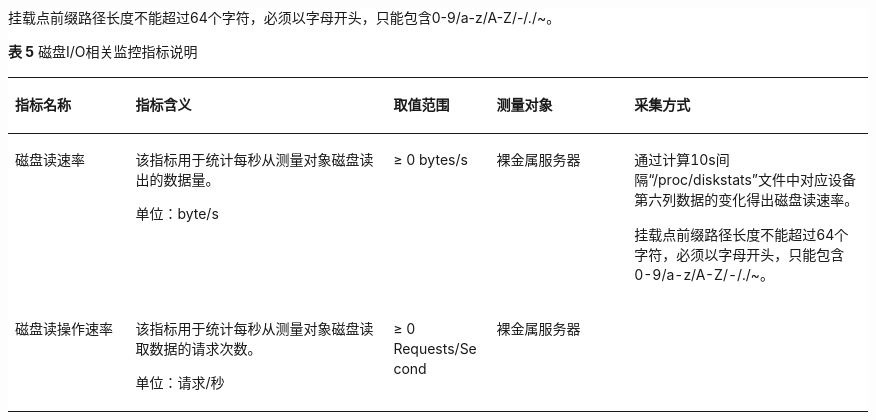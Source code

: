<p id="p154435714213"><a name="p154435714213"></a><a name="p154435714213"></a>挂载点前缀路径长度不能超过64个字符，必须以字母开头，只能包含0-9/a-z/A-Z/-/./~。</p>
</td>
</tr>
</tbody>
</table>

**表 5**  磁盘I/O相关监控指标说明

<a name="table1559955415558"></a>
<table><thead align="left"><tr id="row20615854145518"><th class="cellrowborder" valign="top" width="14.000000000000002%" id="mcps1.2.6.1.1"><p id="p1462035465515"><a name="p1462035465515"></a><a name="p1462035465515"></a>指标名称</p>
</th>
<th class="cellrowborder" valign="top" width="30%" id="mcps1.2.6.1.2"><p id="p1962255445518"><a name="p1962255445518"></a><a name="p1962255445518"></a>指标含义</p>
</th>
<th class="cellrowborder" valign="top" width="12%" id="mcps1.2.6.1.3"><p id="p862618540554"><a name="p862618540554"></a><a name="p862618540554"></a>取值范围</p>
</th>
<th class="cellrowborder" valign="top" width="16%" id="mcps1.2.6.1.4"><p id="p106288542554"><a name="p106288542554"></a><a name="p106288542554"></a>测量对象</p>
</th>
<th class="cellrowborder" valign="top" width="28.000000000000004%" id="mcps1.2.6.1.5"><p id="p063125413551"><a name="p063125413551"></a><a name="p063125413551"></a>采集方式</p>
</th>
</tr>
</thead>
<tbody><tr id="row187021054125517"><td class="cellrowborder" valign="top" width="14.000000000000002%" headers="mcps1.2.6.1.1 "><p id="p18704954115515"><a name="p18704954115515"></a><a name="p18704954115515"></a>磁盘读速率</p>
</td>
<td class="cellrowborder" valign="top" width="30%" headers="mcps1.2.6.1.2 "><p id="p47061754115520"><a name="p47061754115520"></a><a name="p47061754115520"></a>该指标用于统计每秒从测量对象磁盘读出的数据量。</p>
<p id="p148356163915"><a name="p148356163915"></a><a name="p148356163915"></a>单位：byte/s</p>
</td>
<td class="cellrowborder" valign="top" width="12%" headers="mcps1.2.6.1.3 "><p id="p17081454175517"><a name="p17081454175517"></a><a name="p17081454175517"></a>≥ 0 bytes/s</p>
</td>
<td class="cellrowborder" valign="top" width="16%" headers="mcps1.2.6.1.4 "><p id="p8712754155516"><a name="p8712754155516"></a><a name="p8712754155516"></a>裸金属服务器</p>
</td>
<td class="cellrowborder" valign="top" width="28.000000000000004%" headers="mcps1.2.6.1.5 "><p id="p107156545559"><a name="p107156545559"></a><a name="p107156545559"></a>通过计算10s间隔“/proc/diskstats”文件中对应设备第六列数据的变化得出磁盘读速率。</p>
<p id="p1940351414211"><a name="p1940351414211"></a><a name="p1940351414211"></a>挂载点前缀路径长度不能超过64个字符，必须以字母开头，只能包含0-9/a-z/A-Z/-/./~。</p>
</td>
</tr>
<tr id="row187171154145512"><td class="cellrowborder" valign="top" width="14.000000000000002%" headers="mcps1.2.6.1.1 "><p id="p1272025495519"><a name="p1272025495519"></a><a name="p1272025495519"></a>磁盘读操作速率</p>
</td>
<td class="cellrowborder" valign="top" width="30%" headers="mcps1.2.6.1.2 "><p id="p8723154175514"><a name="p8723154175514"></a><a name="p8723154175514"></a>该指标用于统计每秒从测量对象磁盘读取数据的请求次数。</p>
<p id="p179753333915"><a name="p179753333915"></a><a name="p179753333915"></a>单位：请求/秒</p>
</td>
<td class="cellrowborder" valign="top" width="12%" headers="mcps1.2.6.1.3 "><p id="p172715415516"><a name="p172715415516"></a><a name="p172715415516"></a>≥ 0 Requests/Second</p>
</td>
<td class="cellrowborder" valign="top" width="16%" headers="mcps1.2.6.1.4 "><p id="p27303545559"><a name="p27303545559"></a><a name="p27303545559"></a>裸金属服务器</p>
</td>
